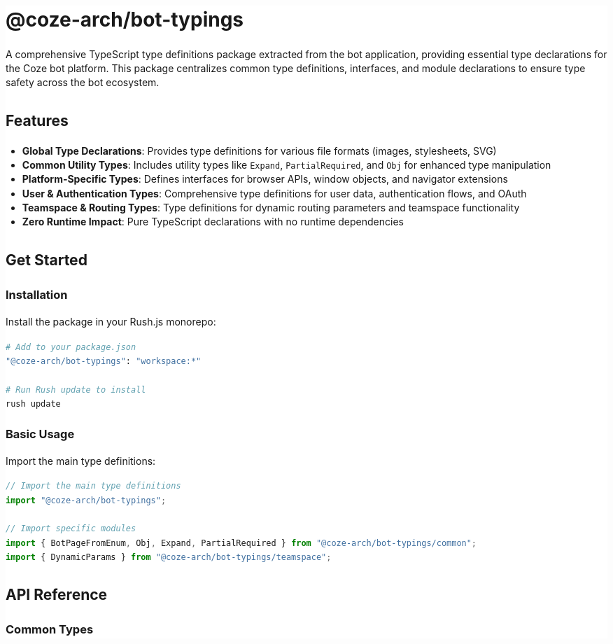 # @coze-arch/bot-typings

A comprehensive TypeScript type definitions package extracted from the bot application, providing essential type declarations for the Coze bot platform. This package centralizes common type definitions, interfaces, and module declarations to ensure type safety across the bot ecosystem.

## Features

- **Global Type Declarations**: Provides type definitions for various file formats (images, stylesheets, SVG)
- **Common Utility Types**: Includes utility types like `Expand`, `PartialRequired`, and `Obj` for enhanced type manipulation
- **Platform-Specific Types**: Defines interfaces for browser APIs, window objects, and navigator extensions
- **User & Authentication Types**: Comprehensive type definitions for user data, authentication flows, and OAuth
- **Teamspace & Routing Types**: Type definitions for dynamic routing parameters and teamspace functionality
- **Zero Runtime Impact**: Pure TypeScript declarations with no runtime dependencies

## Get Started

### Installation

Install the package in your Rush.js monorepo:

```bash
# Add to your package.json
"@coze-arch/bot-typings": "workspace:*"

# Run Rush update to install
rush update
```

### Basic Usage

Import the main type definitions:

```typescript
// Import the main type definitions
import "@coze-arch/bot-typings";

// Import specific modules
import { BotPageFromEnum, Obj, Expand, PartialRequired } from "@coze-arch/bot-typings/common";
import { DynamicParams } from "@coze-arch/bot-typings/teamspace";
```

## API Reference

### Common Types
